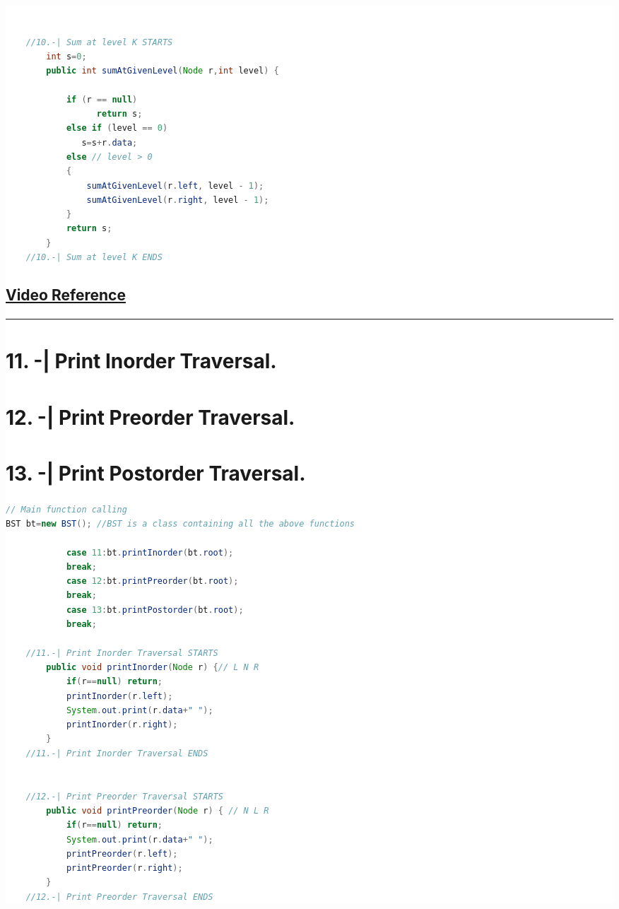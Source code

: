 ```java


	//10.-| Sum at level K STARTS
		int s=0;
		public int sumAtGivenLevel(Node r,int level) {

			if (r == null)
			      return s;
			else if (level == 0)
			   s=s+r.data;
			else // level > 0
			{
				sumAtGivenLevel(r.left, level - 1);
				sumAtGivenLevel(r.right, level - 1);
			}
			return s;
		}
	//10.-| Sum at level K ENDS
```

## **[Video Reference](https://youtu.be/EEm_d8WbXjs)**

<hr>

# **11. -| Print Inorder Traversal.**

# **12. -| Print Preorder Traversal.**

# **13. -| Print Postorder Traversal.**

```java
// Main function calling
BST bt=new BST(); //BST is a class containing all the above functions

			case 11:bt.printInorder(bt.root);
			break;
			case 12:bt.printPreorder(bt.root);
			break;
			case 13:bt.printPostorder(bt.root);
			break;

	//11.-| Print Inorder Traversal STARTS
		public void printInorder(Node r) {// L N R
			if(r==null) return;
			printInorder(r.left);
			System.out.print(r.data+" ");
			printInorder(r.right);
		}
	//11.-| Print Inorder Traversal ENDS


	//12.-| Print Preorder Traversal STARTS
		public void printPreorder(Node r) { // N L R
			if(r==null) return;
			System.out.print(r.data+" ");
			printPreorder(r.left);
			printPreorder(r.right);
		}
	//12.-| Print Preorder Traversal ENDS

```